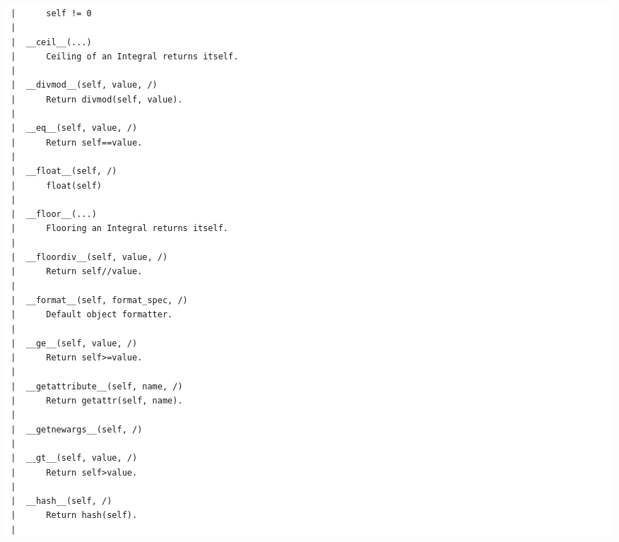      |      self != 0
     |  
     |  __ceil__(...)
     |      Ceiling of an Integral returns itself.
     |  
     |  __divmod__(self, value, /)
     |      Return divmod(self, value).
     |  
     |  __eq__(self, value, /)
     |      Return self==value.
     |  
     |  __float__(self, /)
     |      float(self)
     |  
     |  __floor__(...)
     |      Flooring an Integral returns itself.
     |  
     |  __floordiv__(self, value, /)
     |      Return self//value.
     |  
     |  __format__(self, format_spec, /)
     |      Default object formatter.
     |  
     |  __ge__(self, value, /)
     |      Return self>=value.
     |  
     |  __getattribute__(self, name, /)
     |      Return getattr(self, name).
     |  
     |  __getnewargs__(self, /)
     |  
     |  __gt__(self, value, /)
     |      Return self>value.
     |  
     |  __hash__(self, /)
     |      Return hash(self).
     |  